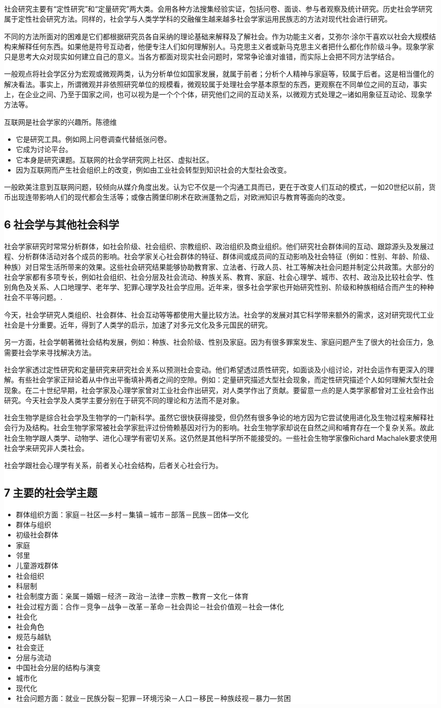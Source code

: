 社会研究主要有“定性研究”和“定量研究”两大类。会用各种方法搜集经验实证，包括问卷、面谈、参与者观察及统计研究。历史社会学研究属于定性社会研究方法。同样的，社会学与人类学学科的交融催生越来越多社会学家运用民族志的方法对现代社会进行研究。

不同的方法所面对的困难是它们都根据研究员各自采纳的理论基础来解释及了解社会。作为功能主义者，艾弥尔·涂尔干喜欢以社会大规模结构来解释任何东西。如果他是符号互动者，他便专注人们如何理解别人。马克思主义者或新马克思主义者把什么都化作阶级斗争。现象学家只是思考大众对现实如何建立自己的意义。当各方都面对现实社会问题时，常常争论谁对谁错，而实际上会把不同方法学结合。

一般观点将社会学区分为宏观或微观两类，认为分析单位如国家发展，就属于前者；分析个人精神与家庭等，较属于后者。这是相当僵化的解决看法。事实上，所谓微观并非依照研究单位的规模看，微观较属于处理社会学基本原型的东西，更观察在不同单位之间的互动，事实上，在企业之间、乃至于国家之间，也可以视为是一个个个体，研究他们之间的互动关系，以微观方式处理之─诸如用象征互动论、现象学方法等。

互联网是社会学家的兴趣所。陈德维

* 它是研究工具。例如网上问卷调查代替纸张问卷。
* 它成为讨论平台。
* 它本身是研究课题。互联网的社会学研究网上社区、虚拟社区。
* 因为互联网而产生社会组织上的改变，例如由工业社会转型到知识社会的大型社会改变。

一般欧美注意到互联网问题，较倾向从媒介角度出发。认为它不仅是一个沟通工具而已，更在于改变人们互动的模式，一如20世纪以前，货币出现连带影响人们的现代都会生活等；或像古腾堡印刷术在欧洲蓬勃之后，对欧洲知识与教育等面向的改变。



## 6 社会学与其他社会科学

社会学家研究时常常分析群体，如社会阶级、社会组织、宗教组织、政治组织及商业组织。他们研究社会群体间的互动、跟踪源头及发展过程、分析群体活动对各个成员的影响。社会学家关心社会群体的特征、群体间或成员间的互动影响及社会特征（例如：性别、年龄、阶级、种族）对日常生活所带来的效果。这些社会研究结果能够协助教育家、立法者、行政人员、社工等解决社会问题并制定公共政策。大部分的社会学家都有多项专长，例如社会组织、社会分层及社会流动、种族关系、教育、家庭、社会心理学、城市、农村、政治及比较社会学、性别角色及关系、人口地理学、老年学、犯罪心理学及社会学应用。近年来，很多社会学家也开始研究性别、阶级和种族相结合而产生的种种社会不平等问题。.

今天，社会学研究人类组织、社会群体、社会互动等等都使用大量比较方法。社会学的发展对其它科学带来额外的需求，这对研究现代工业社会是十分重要。近年，得到了人类学的启示，加速了对多元文化及多元国民的研究。

另一方面，社会学朝著微社会结构发展，例如：种族、社会阶级、性别及家庭。因为有很多罪案发生、家庭问题产生了很大的社会压力，急需要社会学来寻找解决方法。

社会学家透过定性研究和定量研究来研究社会关系以预测社会变动。他们希望透过质性研究，如面谈及小组讨论，对社会运作有更深入的理解。有些社会学家正辩论着从中作出平衡填补两者之间的空隙。例如：定量研究描述大型社会现象，而定性研究描述个人如何理解大型社会现象。在二十世纪早期，社会学家及心理学家曾对工业社会作出研究，对人类学作出了贡献。要留意一点的是人类学家都曾对工业社会作出研究。今天社会学及人类学主要分别在于研究不同的理论和方法而不是对象。

社会生物学是综合社会学及生物学的一门新科学。虽然它很快获得接受，但仍然有很多争论的地方因为它尝试使用进化及生物过程来解释社会行为及结构。社会生物学家常被社会学家批评过份倚赖基因对行为的影响。社会生物学家却说在自然之间和哺育存在一个复杂关系。故此社会生物学跟人类学、动物学、进化心理学有密切关系。这仍然是其他科学所不能接受的。一些社会生物学家像Richard Machalek要求使用社会学来研究非人类社会。

社会学跟社会心理学有关系，前者关心社会结构，后者关心社会行为。



## 7 主要的社会学主题

* 群体组织方面：家庭－社区—乡村－集镇－城市－部落－民族－团体—文化
 * 群体与组织
 * 初级社会群体
  * 家庭
  * 邻里
  * 儿童游戏群体
 * 社会组织
 * 科层制
* 社会制度方面：亲属－婚姻－经济－政治－法律－宗教－教育－文化－体育
* 社会过程方面：合作－竞争－战争－改革－革命－社会舆论－社会价值观－社会一体化
 * 社会化
 * 社会角色
 * 规范与越轨
 * 社会变迁
 * 分层与流动
  * 中国社会分层的结构与演变
 * 城市化
 * 现代化
* 社会问题方面：就业－民族分裂－犯罪－环境污染－人口－移民－种族歧视－暴力—贫困
